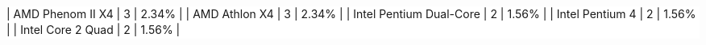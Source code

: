 | AMD Phenom II X4        | 3        | 2.34%   |
| AMD Athlon X4           | 3        | 2.34%   |
| Intel Pentium Dual-Core | 2        | 1.56%   |
| Intel Pentium 4         | 2        | 1.56%   |
| Intel Core 2 Quad       | 2        | 1.56%   |

